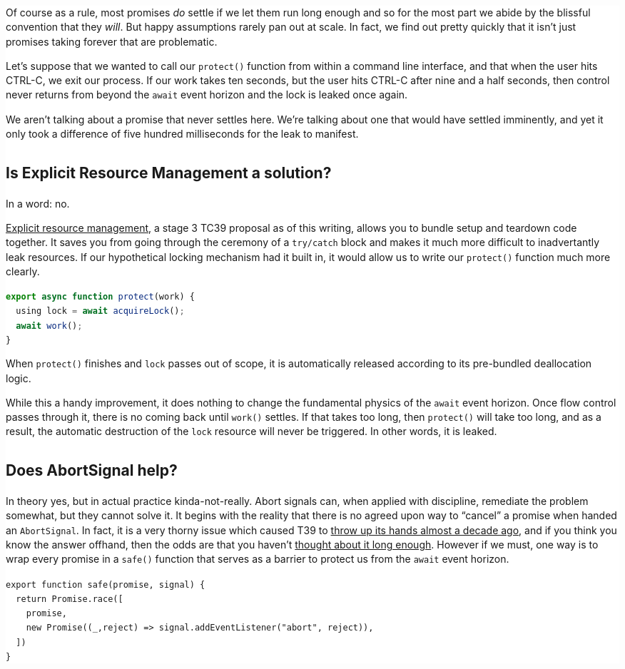 Of course as a rule, most promises *do* settle if we let them run long enough and so for the most part we abide by the blissful convention that they *will*. But happy assumptions rarely pan out at scale. In fact, we find out pretty quickly that it isn’t just promises taking forever that are problematic.

Let’s suppose that we wanted to call our `protect()` function from within a command line interface, and that when the user hits CTRL-C, we exit our process. If our work takes ten seconds, but the user hits CTRL-C after nine and a half seconds, then control never returns from beyond the `await` event horizon and the lock is leaked once again.

We aren’t talking about a promise that never settles here. We’re talking about one that would have settled imminently, and yet it only took a difference of five hundred milliseconds for the leak to manifest.

## Is Explicit Resource Management a solution?

In a word: no.

[Explicit resource management](https://github.com/tc39/proposal-explicit-resource-management), a stage 3 TC39 proposal as of this writing, allows you to bundle setup and teardown code together. It saves you from going through the ceremony of a  `try/catch` block and makes it much more difficult to inadvertantly leak resources. If our hypothetical locking mechanism had it built in, it would allow us to write our `protect()` function much more clearly.

```jsx
export async function protect(work) {
  using lock = await acquireLock();
  await work();
}
```

When `protect()` finishes and `lock` passes out of scope, it is automatically released according to its pre-bundled deallocation logic.

While this a handy improvement, it does nothing to change the fundamental physics of the `await` event horizon. Once flow control passes through it, there is no coming back until `work()` settles. If that takes too long, then `protect()` will take too long, and as a result, the automatic destruction of the `lock` resource will never be triggered. In other words, it is leaked.

## Does AbortSignal help?

In theory yes, but in actual practice kinda-not-really. Abort signals can, when applied with discipline, remediate the problem somewhat, but they cannot solve it.  It begins with the reality that there is no agreed upon way to “cancel” a promise when handed an `AbortSignal`. In fact, it is a very thorny issue which caused T39 to [throw up its hands almost a decade ago](https://github.com/tc39/proposal-cancelable-promises/issues/70), and if you think you know the answer offhand, then the odds are that you haven’t [thought about it long enough](https://news.ycombinator.com/item?id=13214487). However if we must, one way is to wrap every promise in a `safe()` function that serves as a barrier to protect us from the `await` event horizon.

```tsx
export function safe(promise, signal) {
  return Promise.race([
    promise,
    new Promise((_,reject) => signal.addEventListener("abort", reject)),
  ])
}
```
